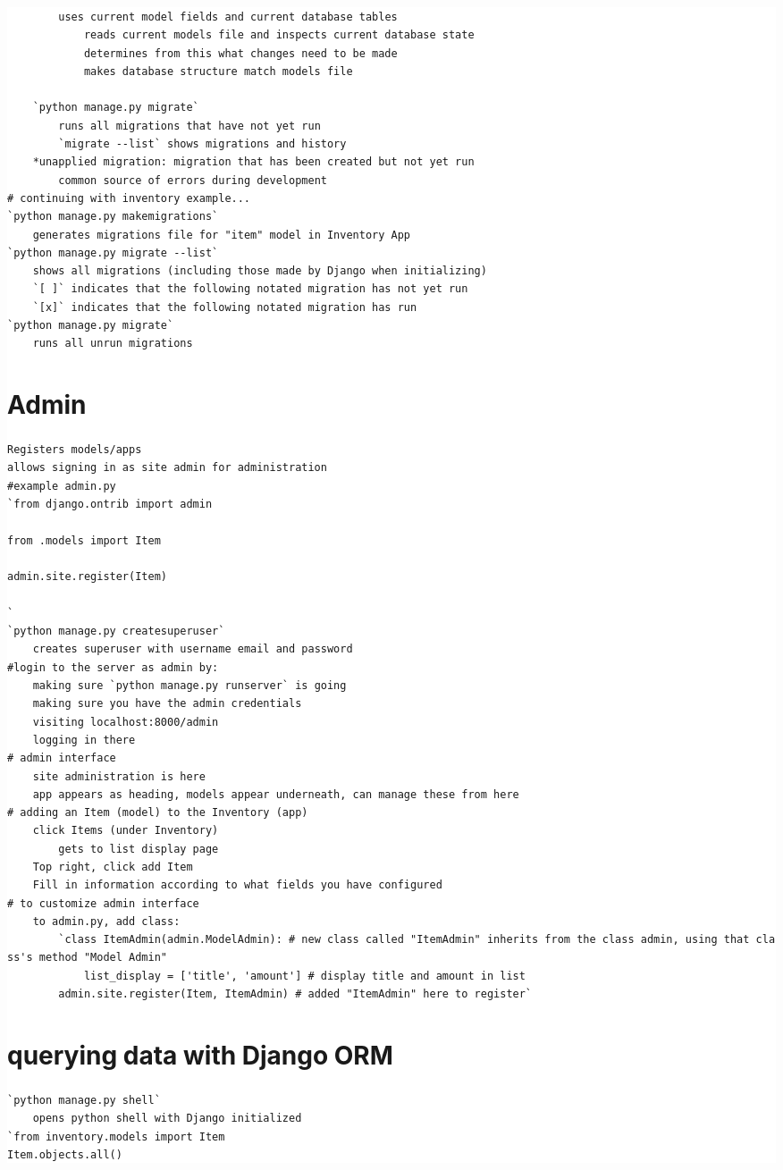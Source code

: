 			uses current model fields and current database tables
				reads current models file and inspects current database state
				determines from this what changes need to be made
				makes database structure match models file
				
		`python manage.py migrate`
			runs all migrations that have not yet run
			`migrate --list` shows migrations and history
		*unapplied migration: migration that has been created but not yet run
			common source of errors during development
	# continuing with inventory example...
	`python manage.py makemigrations`
		generates migrations file for "item" model in Inventory App
	`python manage.py migrate --list`
		shows all migrations (including those made by Django when initializing)
		`[ ]` indicates that the following notated migration has not yet run
		`[x]` indicates that the following notated migration has run
	`python manage.py migrate`
		runs all unrun migrations
# Admin
	Registers models/apps
	allows signing in as site admin for administration
	#example admin.py
	`from django.ontrib import admin
	
	from .models import Item
	
	admin.site.register(Item)
	
	`
	`python manage.py createsuperuser`
		creates superuser with username email and password
	#login to the server as admin by:
		making sure `python manage.py runserver` is going
		making sure you have the admin credentials
		visiting localhost:8000/admin
		logging in there
	# admin interface
		site administration is here
		app appears as heading, models appear underneath, can manage these from here
	# adding an Item (model) to the Inventory (app)
		click Items (under Inventory)
			gets to list display page
		Top right, click add Item
		Fill in information according to what fields you have configured
	# to customize admin interface
		to admin.py, add class:
			`class ItemAdmin(admin.ModelAdmin): # new class called "ItemAdmin" inherits from the class admin, using that class's method "Model Admin"
				list_display = ['title', 'amount'] # display title and amount in list
			admin.site.register(Item, ItemAdmin) # added "ItemAdmin" here to register`
# querying data with Django ORM
	`python manage.py shell`
		opens python shell with Django initialized
	`from inventory.models import Item
	Item.objects.all()